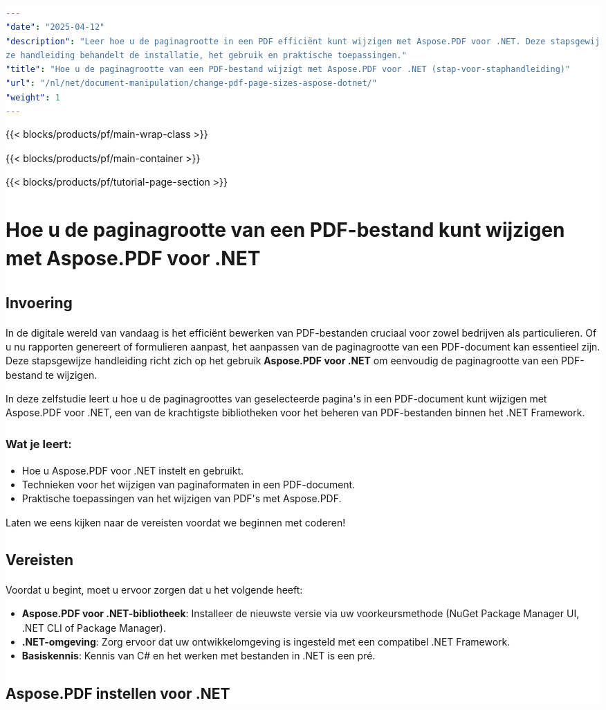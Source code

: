 ```yaml
---
"date": "2025-04-12"
"description": "Leer hoe u de paginagrootte in een PDF efficiënt kunt wijzigen met Aspose.PDF voor .NET. Deze stapsgewijze handleiding behandelt de installatie, het gebruik en praktische toepassingen."
"title": "Hoe u de paginagrootte van een PDF-bestand wijzigt met Aspose.PDF voor .NET (stap-voor-staphandleiding)"
"url": "/nl/net/document-manipulation/change-pdf-page-sizes-aspose-dotnet/"
"weight": 1
---
```


{{< blocks/products/pf/main-wrap-class >}}

{{< blocks/products/pf/main-container >}}

{{< blocks/products/pf/tutorial-page-section >}}


# Hoe u de paginagrootte van een PDF-bestand kunt wijzigen met Aspose.PDF voor .NET

## Invoering

In de digitale wereld van vandaag is het efficiënt bewerken van PDF-bestanden cruciaal voor zowel bedrijven als particulieren. Of u nu rapporten genereert of formulieren aanpast, het aanpassen van de paginagrootte van een PDF-document kan essentieel zijn. Deze stapsgewijze handleiding richt zich op het gebruik **Aspose.PDF voor .NET** om eenvoudig de paginagrootte van een PDF-bestand te wijzigen.

In deze zelfstudie leert u hoe u de paginagroottes van geselecteerde pagina's in een PDF-document kunt wijzigen met Aspose.PDF voor .NET, een van de krachtigste bibliotheken voor het beheren van PDF-bestanden binnen het .NET Framework. 

### Wat je leert:
- Hoe u Aspose.PDF voor .NET instelt en gebruikt.
- Technieken voor het wijzigen van paginaformaten in een PDF-document.
- Praktische toepassingen van het wijzigen van PDF's met Aspose.PDF.

Laten we eens kijken naar de vereisten voordat we beginnen met coderen!

## Vereisten

Voordat u begint, moet u ervoor zorgen dat u het volgende heeft:

- **Aspose.PDF voor .NET-bibliotheek**: Installeer de nieuwste versie via uw voorkeursmethode (NuGet Package Manager UI, .NET CLI of Package Manager).
- **.NET-omgeving**: Zorg ervoor dat uw ontwikkelomgeving is ingesteld met een compatibel .NET Framework.
- **Basiskennis**: Kennis van C# en het werken met bestanden in .NET is een pré.

## Aspose.PDF instellen voor .NET
